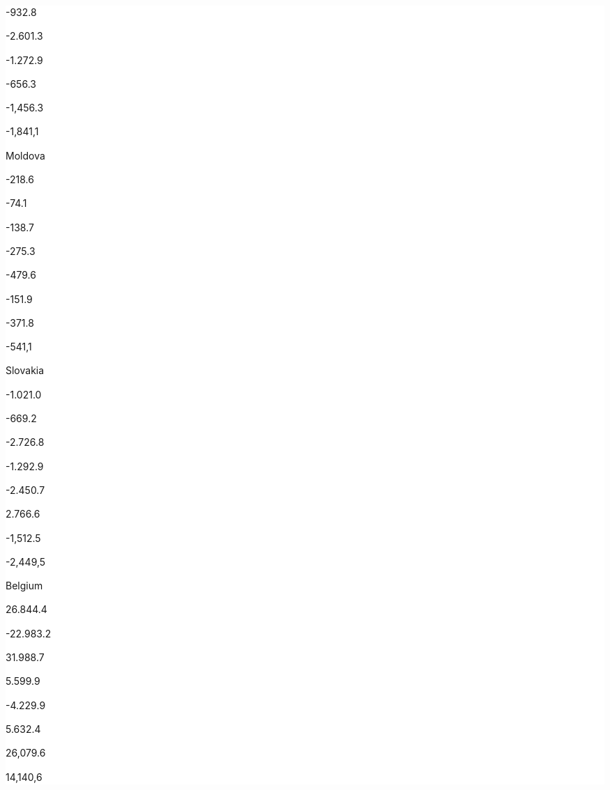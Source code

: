 -932.8

-2.601.3

-1.272.9

-656.3

-1,456.3

-1,841,1

Moldova

-218.6

-74.1

-138.7

-275.3

-479.6

-151.9

-371.8

-541,1

Slovakia

-1.021.0

-669.2

-2.726.8

-1.292.9

-2.450.7

2.766.6

-1,512.5

-2,449,5

Belgium

26.844.4

-22.983.2

31.988.7

5.599.9

-4.229.9

5.632.4

26,079.6

14,140,6
